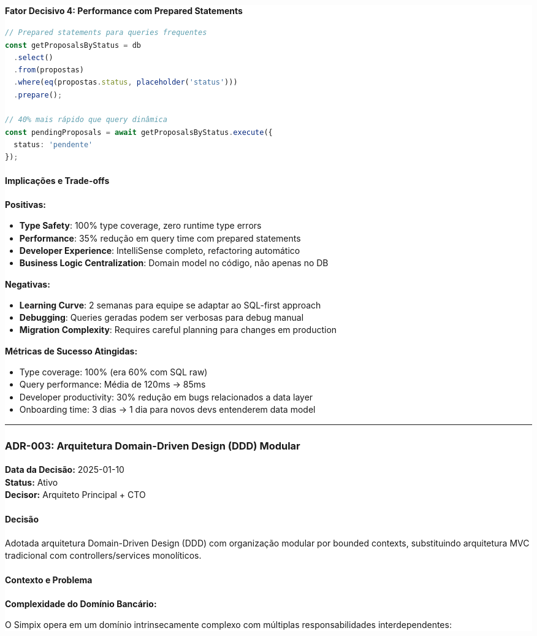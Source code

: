**Fator Decisivo 4: Performance com Prepared Statements**

```typescript
// Prepared statements para queries frequentes
const getProposalsByStatus = db
  .select()
  .from(propostas)
  .where(eq(propostas.status, placeholder('status')))
  .prepare();

// 40% mais rápido que query dinâmica
const pendingProposals = await getProposalsByStatus.execute({ 
  status: 'pendente' 
});
```

#### **Implicações e Trade-offs**

**Positivas:**
- **Type Safety**: 100% type coverage, zero runtime type errors
- **Performance**: 35% redução em query time com prepared statements
- **Developer Experience**: IntelliSense completo, refactoring automático
- **Business Logic Centralization**: Domain model no código, não apenas no DB

**Negativas:**
- **Learning Curve**: 2 semanas para equipe se adaptar ao SQL-first approach
- **Debugging**: Queries geradas podem ser verbosas para debug manual
- **Migration Complexity**: Requires careful planning para changes em production

**Métricas de Sucesso Atingidas:**
- Type coverage: 100% (era 60% com SQL raw)
- Query performance: Média de 120ms → 85ms
- Developer productivity: 30% redução em bugs relacionados a data layer
- Onboarding time: 3 dias → 1 dia para novos devs entenderem data model

---

### **ADR-003: Arquitetura Domain-Driven Design (DDD) Modular**

**Data da Decisão:** 2025-01-10  
**Status:** Ativo  
**Decisor:** Arquiteto Principal + CTO  

#### **Decisão**
Adotada arquitetura Domain-Driven Design (DDD) com organização modular por bounded contexts, substituindo arquitetura MVC tradicional com controllers/services monolíticos.

#### **Contexto e Problema**

**Complexidade do Domínio Bancário:**

O Simpix opera em um domínio intrinsecamente complexo com múltiplas responsabilidades interdependentes:
